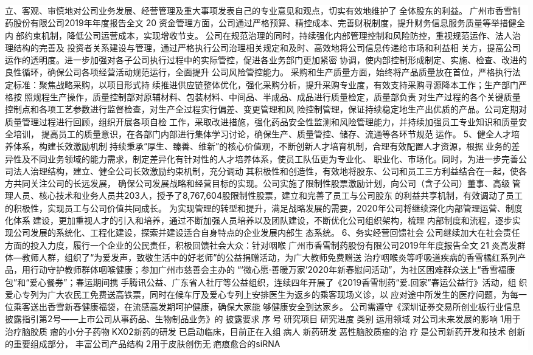 立、客观、审慎地对公司业务发展、经营管理及重大事项发表自己的专业意见和观点，切实有效地维护了
全体股东的利益。
广州市香雪制药股份有限公司2019年年度报告全文
20
资金管理方面，公司通过严格预算、精控成本、完善财税制度，提升财务信息服务质量等举措健全内
部约束机制，降低公司运营成本，实现增收节支。
公司在规范治理的同时，持续强化内部管理控制和风险防控，重视规范运作、法人治理结构的完善及
投资者关系建设与管理，通过严格执行公司治理相关规定和及时、高效地将公司信息传递给市场和利益相
关方，提高公司运作的透明度。进一步加强对各子公司执行过程中的实际管控，促进各业务部门更加紧密
协调，使内部控制形成制定、实施、检查、改进的良性循环，确保公司各项经营活动规范运行，全面提升
公司风险管控能力。
采购和生产质量方面，始终将产品质量放在首位，严格执行法定标准：聚焦战略采购，以项目形式持
续推进供应链整体优化，强化采购分析，提升采购专业度，有效支持采购寻源降本工作；生产部门严格按
照规程生产操作，质量控制部对原辅材料、包装材料、中间品、半成品、成品进行质量检定，质量部负责
对生产过程的各个关键质量控制点和各项工艺参数进行监督检查，对生产全过程实行偏差、变更管理和风
险控制管理，保证持续稳定地生产出优质的产品。公司定期对质量管理过程进行回顾，组织开展各项自检
工作，采取改进措施，强化药品安全性监测和风险管理能力，并持续加强员工专业知识和质量安全培训，
提高员工的质量意识，在各部门内部进行集体学习讨论，确保生产、质量管控、储存、流通等各环节规范
运作。
5、健全人才培养体系，构建长效激励机制
持续秉承“厚生、臻善、维新”的核心价值观，不断创新人才培育机制，合理有效配置人才资源，根据
业务的差异性及不同业务领域的能力需求，制定差异化有针对性的人才培养体系，使员工队伍更为专业化、
职业化、市场化。同时，为进一步完善公司法人治理结构，建立、健全公司长效激励约束机制，充分调动
其积极性和创造性，有效地将股东、公司和员工三方利益结合在一起，使各方共同关注公司的长远发展，
确保公司发展战略和经营目标的实现。公司实施了限制性股票激励计划，向公司（含子公司）董事、高级
管理人员、核心技术和业务人员共203人，授予了8,767,604股限制性股票，建立和完善了员工与公司股东
的利益共享机制，有效调动了员工的积极性，实现员工与公司价值共同成长。
为实现管理的转型和提升，满足战略发展的需要，2020年公司将继续深化内部管理运营、制度化体系
建设，更加重视人才的引入和培养，通过不断加强人员培养以及团队建设，不断优化公司组织架构，梳理
内部制度和流程，逐步实现公司发展的系统化、工程化建设，探索并建设适合自身特点的企业发展内部生
态系统。
6、务实经营回馈社会
公司继续加大在社会责任方面的投入力度，履行一个企业的公民责任，积极回馈社会大众：针对咽喉
广州市香雪制药股份有限公司2019年年度报告全文
21
炎高发群体—教师人群，组织了“为爱发声，致敬生活中的好老师”的公益捐赠活动，为广大教师免费赠送
治疗咽喉炎等呼吸道疾病的香雪橘红系列产品，用行动守护教师群体咽喉健康；参加广州市慈善会主办的
“‘微心愿·善暖万家’2020年新春慰问活动”，为社区困难群众送上“香雪福康包”和“爱心餐券”；春运期间携
手腾讯公益、广东省人社厅等公益组织，连续四年开展了《2019香雪制药“爱.回家”春运公益行》活动，组
织爱心专列为广大农民工免费送高铁票，同时在候车厅及爱心专列上安排医生为返乡的乘客现场义诊，以
应对途中所发生的医疗问题，为每一位乘客送出香雪新春健康福袋，在流感高发期呵护健康，确保大家能
够健康安全到达家乡。
公司需遵守《深圳证券交易所创业板行业信息披露指引第2号——上市公司从事药品、生物制品业务》的
披露要求
序
号
研究项目
研究进度
类别
运用领域
对公司未来发展的影响
1用于治疗脑胶质
瘤的小分子药物
KX02新药的研发
已启动临床，目前正在入组
病人
新药研发
恶性脑胶质瘤的治
疗
是公司新药开发和技术
创新的重要组成部分，
丰富公司产品结构
2用于皮肤创伤无
疤痕愈合的siRNA